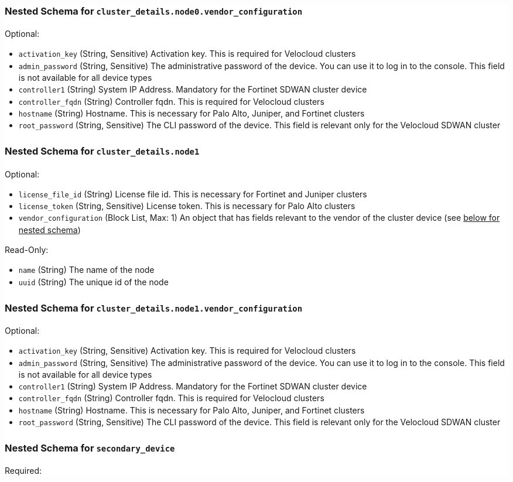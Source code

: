 <a id="nestedblock--cluster_details--node0--vendor_configuration"></a>
### Nested Schema for `cluster_details.node0.vendor_configuration`

Optional:

- `activation_key` (String, Sensitive) Activation key. This is required for Velocloud clusters
- `admin_password` (String, Sensitive) The administrative password of the device. You can use it to log in to the console. This field is not available for all device types
- `controller1` (String) System IP Address. Mandatory for the Fortinet SDWAN cluster device
- `controller_fqdn` (String) Controller fqdn. This is required for Velocloud clusters
- `hostname` (String) Hostname. This is necessary for Palo Alto, Juniper, and Fortinet clusters
- `root_password` (String, Sensitive) The CLI password of the device. This field is relevant only for the Velocloud SDWAN cluster



<a id="nestedblock--cluster_details--node1"></a>
### Nested Schema for `cluster_details.node1`

Optional:

- `license_file_id` (String) License file id. This is necessary for Fortinet and Juniper clusters
- `license_token` (String, Sensitive) License token. This is necessary for Palo Alto clusters
- `vendor_configuration` (Block List, Max: 1) An object that has fields relevant to the vendor of the cluster device (see [below for nested schema](#nestedblock--cluster_details--node1--vendor_configuration))

Read-Only:

- `name` (String) The name of the node
- `uuid` (String) The unique id of the node

<a id="nestedblock--cluster_details--node1--vendor_configuration"></a>
### Nested Schema for `cluster_details.node1.vendor_configuration`

Optional:

- `activation_key` (String, Sensitive) Activation key. This is required for Velocloud clusters
- `admin_password` (String, Sensitive) The administrative password of the device. You can use it to log in to the console. This field is not available for all device types
- `controller1` (String) System IP Address. Mandatory for the Fortinet SDWAN cluster device
- `controller_fqdn` (String) Controller fqdn. This is required for Velocloud clusters
- `hostname` (String) Hostname. This is necessary for Palo Alto, Juniper, and Fortinet clusters
- `root_password` (String, Sensitive) The CLI password of the device. This field is relevant only for the Velocloud SDWAN cluster




<a id="nestedblock--secondary_device"></a>
### Nested Schema for `secondary_device`

Required:
